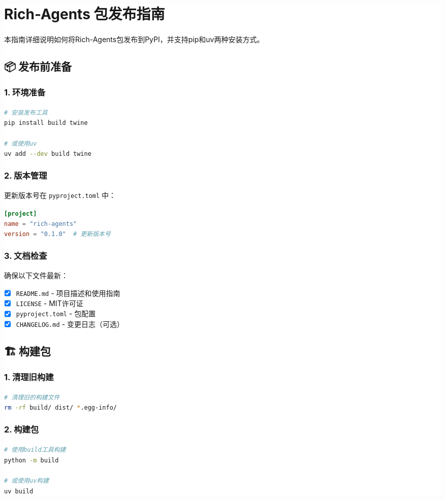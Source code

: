 # Rich-Agents 包发布指南

本指南详细说明如何将Rich-Agents包发布到PyPI，并支持pip和uv两种安装方式。

## 📦 发布前准备

### 1. 环境准备

```bash
# 安装发布工具
pip install build twine

# 或使用uv
uv add --dev build twine
```

### 2. 版本管理

更新版本号在 `pyproject.toml` 中：

```toml
[project]
name = "rich-agents"
version = "0.1.0"  # 更新版本号
```

### 3. 文档检查

确保以下文件最新：
- [x] `README.md` - 项目描述和使用指南
- [x] `LICENSE` - MIT许可证
- [x] `pyproject.toml` - 包配置
- [x] `CHANGELOG.md` - 变更日志（可选）

## 🏗️ 构建包

### 1. 清理旧构建

```bash
# 清理旧的构建文件
rm -rf build/ dist/ *.egg-info/
```

### 2. 构建包

```bash
# 使用build工具构建
python -m build

# 或使用uv构建
uv build
```
